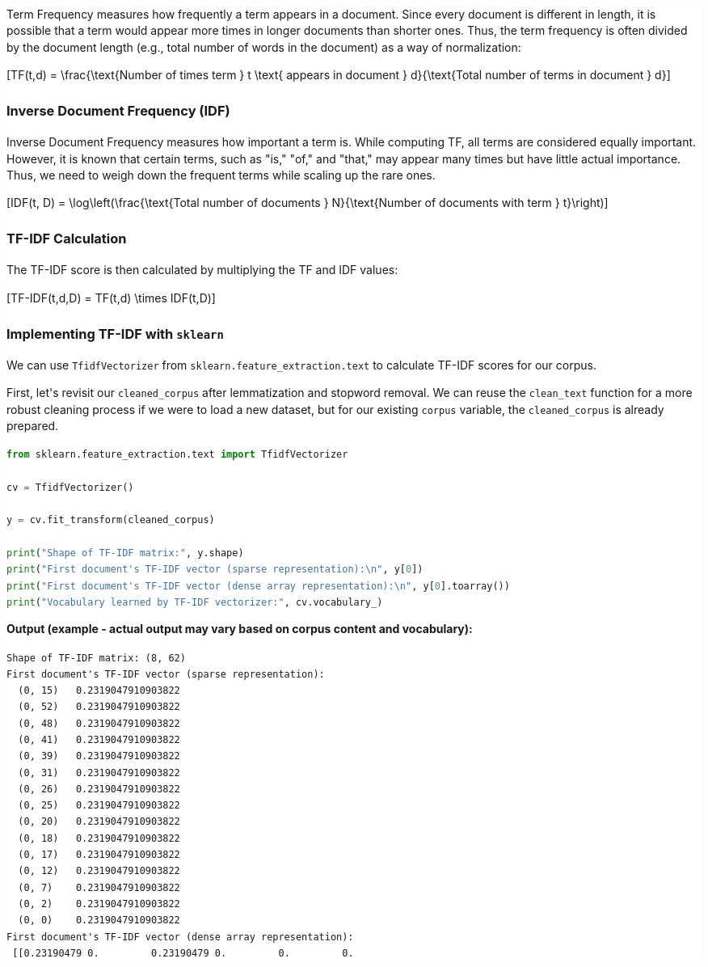 Term Frequency measures how frequently a term appears in a document. Since every document is different in length, it is possible that a term would appear more times in longer documents than shorter ones. Thus, the term frequency is often divided by the document length (e.g., total number of words in the document) as a way of normalization:

\[TF(t,d) = \frac{\text{Number of times term } t \text{ appears in document } d}{\text{Total number of terms in document } d}\]

### Inverse Document Frequency (IDF)

Inverse Document Frequency measures how important a term is. While computing TF, all terms are considered equally important. However, it is known that certain terms, such as "is," "of," and "that," may appear many times but have little actual importance. Thus, we need to weigh down the frequent terms while scaling up the rare ones.

\[IDF(t, D) = \log\left(\frac{\text{Total number of documents } N}{\text{Number of documents with term } t}\right)\]

### TF-IDF Calculation

The TF-IDF score is then calculated by multiplying the TF and IDF values:

\[TF-IDF(t,d,D) = TF(t,d) \times IDF(t,D)\]

### Implementing TF-IDF with `sklearn`

We can use `TfidfVectorizer` from `sklearn.feature_extraction.text` to calculate TF-IDF scores for our corpus.

First, let's revisit our `cleaned_corpus` after lemmatization and stopword removal. We can reuse the `clean_text` function for a more robust cleaning process if we were to load a new dataset, but for our existing `corpus` variable, the `cleaned_corpus` is already prepared.

```python
from sklearn.feature_extraction.text import TfidfVectorizer

cv = TfidfVectorizer()

y = cv.fit_transform(cleaned_corpus)

print("Shape of TF-IDF matrix:", y.shape)
print("First document's TF-IDF vector (sparse representation):\n", y[0])
print("First document's TF-IDF vector (dense array representation):\n", y[0].toarray())
print("Vocabulary learned by TF-IDF vectorizer:", cv.vocabulary_)
```

**Output (example - actual output may vary based on corpus content and vocabulary):**

```
Shape of TF-IDF matrix: (8, 62)
First document's TF-IDF vector (sparse representation):
  (0, 15)	0.2319047910903822
  (0, 52)	0.2319047910903822
  (0, 48)	0.2319047910903822
  (0, 41)	0.2319047910903822
  (0, 39)	0.2319047910903822
  (0, 31)	0.2319047910903822
  (0, 26)	0.2319047910903822
  (0, 25)	0.2319047910903822
  (0, 20)	0.2319047910903822
  (0, 18)	0.2319047910903822
  (0, 17)	0.2319047910903822
  (0, 12)	0.2319047910903822
  (0, 7)	0.2319047910903822
  (0, 2)	0.2319047910903822
  (0, 0)	0.2319047910903822
First document's TF-IDF vector (dense array representation):
 [[0.23190479 0.         0.23190479 0.         0.         0.
```